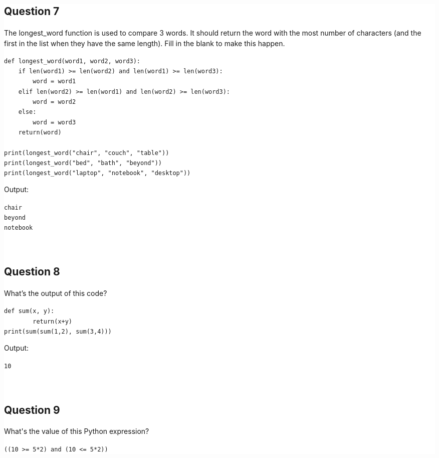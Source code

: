 ## Question 7

The longest_word function is used to compare 3 words. It should return the word with the most number of characters (and the first in the list when they have the same length). Fill in the blank to make this happen.

```
def longest_word(word1, word2, word3):
	if len(word1) >= len(word2) and len(word1) >= len(word3):
		word = word1
	elif len(word2) >= len(word1) and len(word2) >= len(word3):
		word = word2
	else:
		word = word3
	return(word)

print(longest_word("chair", "couch", "table"))
print(longest_word("bed", "bath", "beyond"))
print(longest_word("laptop", "notebook", "desktop"))
```

Output:

```
chair
beyond
notebook

```

<br>

## Question 8

What’s the output of this code?

```
def sum(x, y):
		return(x+y)
print(sum(sum(1,2), sum(3,4)))
```

Output:

```
10
```

<br>

## Question 9

What's the value of this Python expression?

`((10 >= 5*2) and (10 <= 5*2))`
